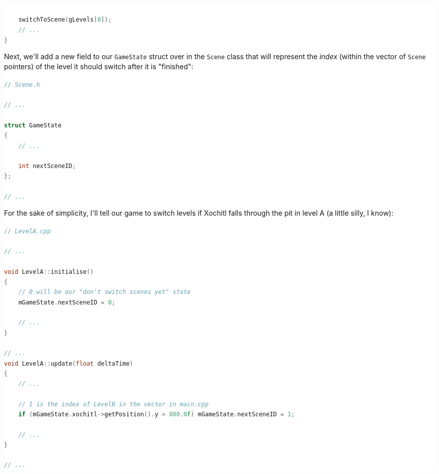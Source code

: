 ```cpp

    switchToScene(gLevels[0]);
    // ...
}
```

Next, we'll add a new field to our `GameState` struct over in the `Scene` class that will represent the _index_ (within the vector of `Scene` pointers) of the level it should switch after it is "finished":

```cpp
// Scene.h

// ...

struct GameState
{
    // ...

    int nextSceneID;
};

// ...
```

For the sake of simplicity, I'll tell our game to switch levels if Xochitl falls through the pit in level A (a little silly, I know):

```cpp
// LevelA.cpp

// ...

void LevelA::initialise()
{
    // 0 will be our "don't switch scenes yet" state
    mGameState.nextSceneID = 0;

    // ...
}

// ...
void LevelA::update(float deltaTime)
{
    // ...

    // 1 is the index of LevelB in the vector in main.cpp
    if (mGameState.xochitl->getPosition().y > 800.0f) mGameState.nextSceneID = 1;

    // ...
}

// ...
```
